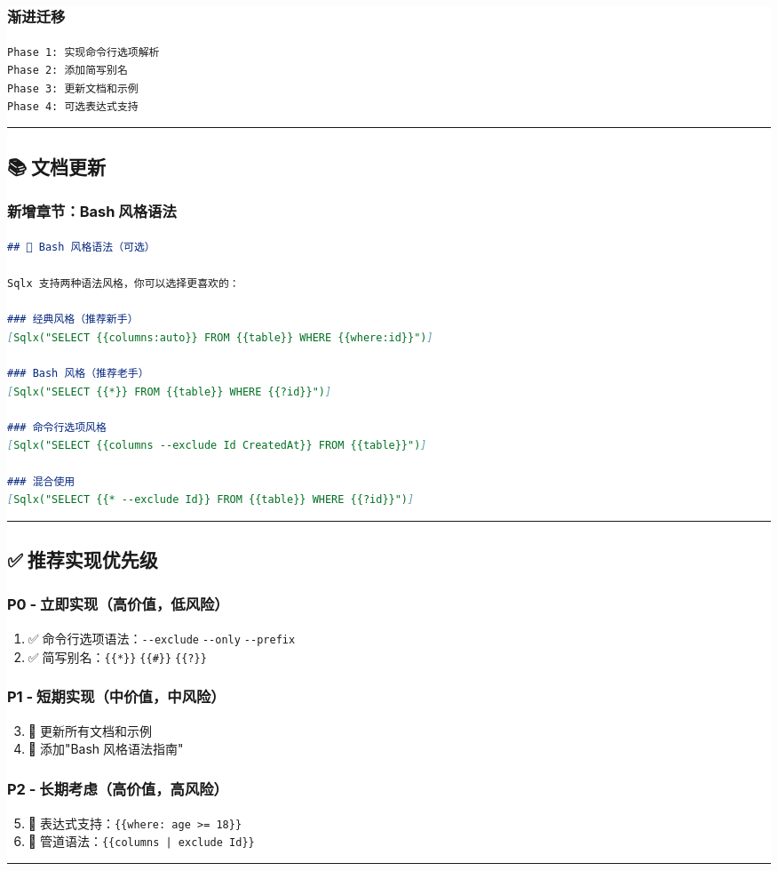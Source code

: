 ### 渐进迁移
```
Phase 1: 实现命令行选项解析
Phase 2: 添加简写别名
Phase 3: 更新文档和示例
Phase 4: 可选表达式支持
```

---

## 📚 文档更新

### 新增章节：Bash 风格语法

```markdown
## 🐧 Bash 风格语法（可选）

Sqlx 支持两种语法风格，你可以选择更喜欢的：

### 经典风格（推荐新手）
[Sqlx("SELECT {{columns:auto}} FROM {{table}} WHERE {{where:id}}")]

### Bash 风格（推荐老手）
[Sqlx("SELECT {{*}} FROM {{table}} WHERE {{?id}}")]

### 命令行选项风格
[Sqlx("SELECT {{columns --exclude Id CreatedAt}} FROM {{table}}")]

### 混合使用
[Sqlx("SELECT {{* --exclude Id}} FROM {{table}} WHERE {{?id}}")]
```

---

## ✅ 推荐实现优先级

### P0 - 立即实现（高价值，低风险）
1. ✅ 命令行选项语法：`--exclude` `--only` `--prefix`
2. ✅ 简写别名：`{{*}}` `{{#}}` `{{?}}`

### P1 - 短期实现（中价值，中风险）
3. 📝 更新所有文档和示例
4. 📝 添加"Bash 风格语法指南"

### P2 - 长期考虑（高价值，高风险）
5. 🔮 表达式支持：`{{where: age >= 18}}`
6. 🔮 管道语法：`{{columns | exclude Id}}`

---
